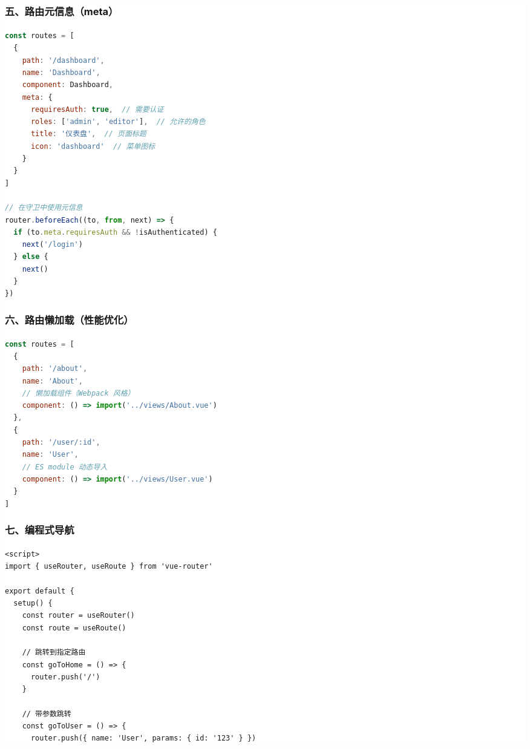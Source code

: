 ### **五、路由元信息（meta）**

```javascript
const routes = [
  {
    path: '/dashboard',
    name: 'Dashboard',
    component: Dashboard,
    meta: {
      requiresAuth: true,  // 需要认证
      roles: ['admin', 'editor'],  // 允许的角色
      title: '仪表盘',  // 页面标题
      icon: 'dashboard'  // 菜单图标
    }
  }
]

// 在守卫中使用元信息
router.beforeEach((to, from, next) => {
  if (to.meta.requiresAuth && !isAuthenticated) {
    next('/login')
  } else {
    next()
  }
})
```

### **六、路由懒加载（性能优化）**

```javascript
const routes = [
  {
    path: '/about',
    name: 'About',
    // 懒加载组件（Webpack 风格）
    component: () => import('../views/About.vue')
  },
  {
    path: '/user/:id',
    name: 'User',
    // ES module 动态导入
    component: () => import('../views/User.vue')
  }
]
```

### **七、编程式导航**

```vue
<script>
import { useRouter, useRoute } from 'vue-router'

export default {
  setup() {
    const router = useRouter()
    const route = useRoute()
    
    // 跳转到指定路由
    const goToHome = () => {
      router.push('/')
    }
    
    // 带参数跳转
    const goToUser = () => {
      router.push({ name: 'User', params: { id: '123' } })
```